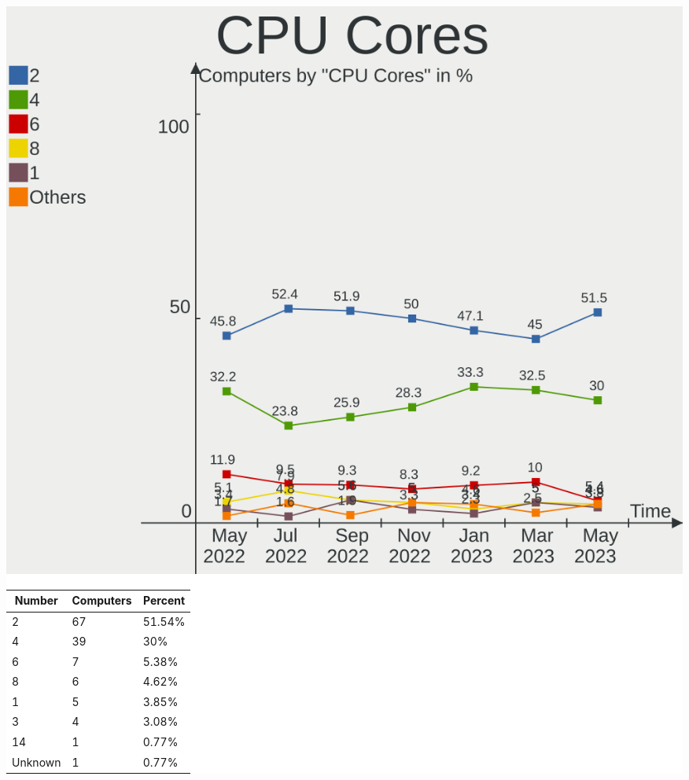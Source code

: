 ![CPU Cores](./All/images/line_chart/cpu_cores.svg)

| Number  | Computers | Percent |
|---------|-----------|---------|
| 2       | 67        | 51.54%  |
| 4       | 39        | 30%     |
| 6       | 7         | 5.38%   |
| 8       | 6         | 4.62%   |
| 1       | 5         | 3.85%   |
| 3       | 4         | 3.08%   |
| 14      | 1         | 0.77%   |
| Unknown | 1         | 0.77%   |
